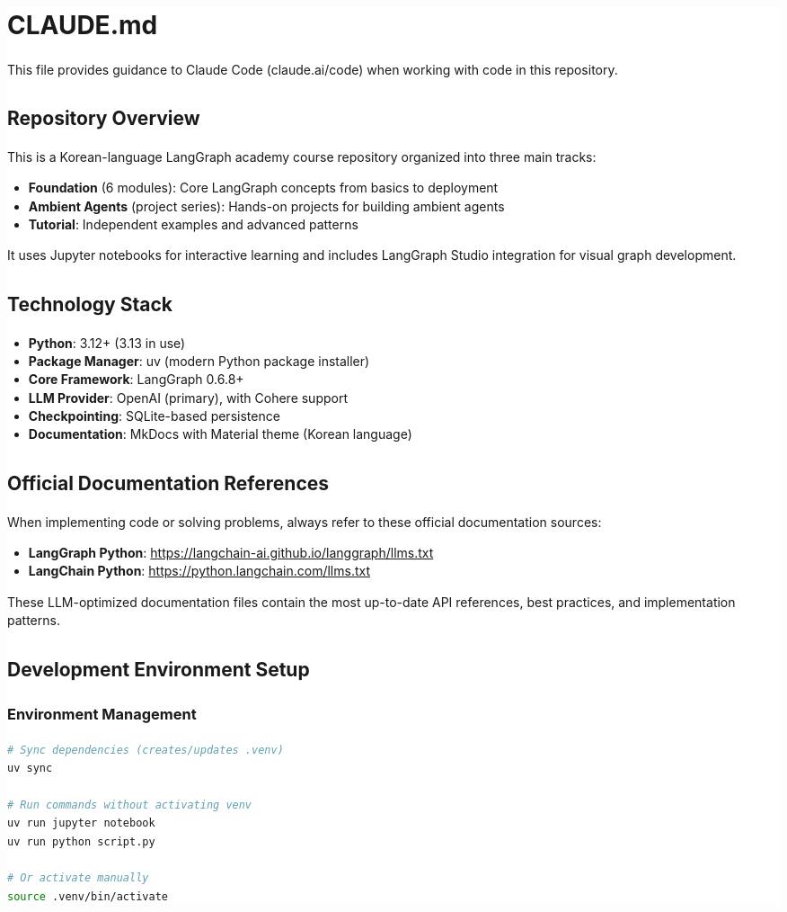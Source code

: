 # CLAUDE.md

This file provides guidance to Claude Code (claude.ai/code) when working with code in this repository.

## Repository Overview

This is a Korean-language LangGraph academy course repository organized into three main tracks:

- **Foundation** (6 modules): Core LangGraph concepts from basics to deployment
- **Ambient Agents** (project series): Hands-on projects for building ambient agents
- **Tutorial**: Independent examples and advanced patterns

It uses Jupyter notebooks for interactive learning and includes LangGraph Studio integration for visual graph development.

## Technology Stack

- **Python**: 3.12+ (3.13 in use)
- **Package Manager**: uv (modern Python package installer)
- **Core Framework**: LangGraph 0.6.8+
- **LLM Provider**: OpenAI (primary), with Cohere support
- **Checkpointing**: SQLite-based persistence
- **Documentation**: MkDocs with Material theme (Korean language)

## Official Documentation References

When implementing code or solving problems, always refer to these official documentation sources:

- **LangGraph Python**: <https://langchain-ai.github.io/langgraph/llms.txt>
- **LangChain Python**: <https://python.langchain.com/llms.txt>

These LLM-optimized documentation files contain the most up-to-date API references, best practices, and implementation patterns.

## Development Environment Setup

### Environment Management

```bash
# Sync dependencies (creates/updates .venv)
uv sync

# Run commands without activating venv
uv run jupyter notebook
uv run python script.py

# Or activate manually
source .venv/bin/activate
```
